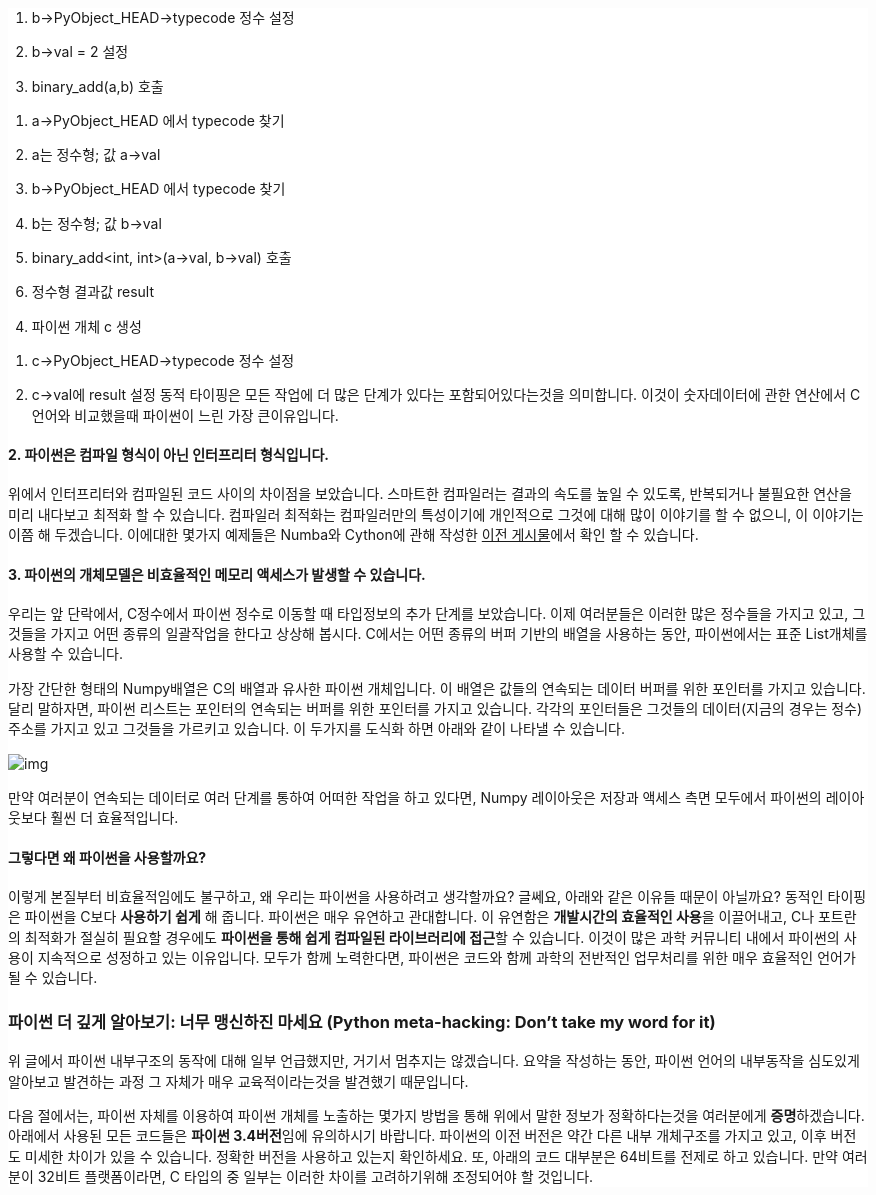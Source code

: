   1) b->PyObject_HEAD->typecode 정수 설정

  2) b->val = 2 설정

3. binary_add(a,b) 호출

  1) a->PyObject_HEAD 에서 typecode 찾기

  2) a는 정수형; 값 a->val

  3) b->PyObject_HEAD 에서 typecode 찾기

  4) b는 정수형; 값 b->val

  5) binary_add<int, int>(a->val, b->val) 호출

  6) 정수형 결과값 result

4. 파이썬 개체 c 생성

  1) c->PyObject_HEAD->typecode 정수 설정

  2) c->val에 result 설정
동적 타이핑은 모든 작업에 더 많은 단계가 있다는 포함되어있다는것을 의미합니다. 이것이 숫자데이터에 관한 연산에서 C언어와 비교했을때 파이썬이 느린 가장 큰이유입니다.

#### 2. 파이썬은 컴파일 형식이 아닌 인터프리터 형식입니다.

위에서 인터프리터와 컴파일된 코드 사이의 차이점을 보았습니다. 스마트한 컴파일러는 결과의 속도를 높일 수 있도록, 반복되거나 불필요한 연산을 미리 내다보고 최적화 할 수 있습니다. 컴파일러 최적화는 컴파일러만의 특성이기에 개인적으로 그것에 대해 많이 이야기를 할 수 없으니, 이 이야기는 이쯤 해 두겠습니다. 이에대한 몇가지 예제들은 Numba와 Cython에 관해 작성한 [이전 게시물](http://jakevdp.github.io/blog/2013/06/15/numba-vs-cython-take-2/)에서 확인 할 수 있습니다.

#### 3. 파이썬의 개체모델은 비효율적인 메모리 액세스가 발생할 수 있습니다.

우리는 앞 단락에서, C정수에서 파이썬 정수로 이동할 때 타입정보의 추가 단계를 보았습니다. 이제 여러분들은 이러한 많은 정수들을 가지고 있고, 그것들을 가지고 어떤 종류의 일괄작업을 한다고 상상해 봅시다. C에서는 어떤 종류의 버퍼 기반의 배열을 사용하는 동안, 파이썬에서는 표준 List개체를 사용할 수 있습니다.

가장 간단한 형태의 Numpy배열은 C의 배열과 유사한 파이썬 개체입니다. 이 배열은 값들의 연속되는 데이터 버퍼를 위한 포인터를 가지고 있습니다. 달리 말하자면, 파이썬 리스트는 포인터의 연속되는 버퍼를 위한 포인터를 가지고 있습니다. 각각의 포인터들은 그것들의 데이터(지금의 경우는 정수) 주소를 가지고 있고 그것들을 가르키고 있습니다. 이 두가지를 도식화 하면 아래와 같이 나타낼 수 있습니다.



![img](https://cdn-images-1.medium.com/max/1000/1*LNVzJWoJlVafWC4qIMJPBw.png)

만약 여러분이 연속되는 데이터로 여러 단계를 통하여 어떠한 작업을 하고 있다면, Numpy 레이아웃은 저장과 액세스 측면 모두에서 파이썬의 레이아웃보다 훨씬 더 효율적입니다.

#### 그렇다면 왜 파이썬을 사용할까요?

이렇게 본질부터 비효율적임에도 불구하고, 왜 우리는 파이썬을 사용하려고 생각할까요? 글쎄요, 아래와 같은 이유들 때문이 아닐까요? 동적인 타이핑은 파이썬을 C보다 **사용하기 쉽게** 해 줍니다. 파이썬은 매우 유연하고 관대합니다. 이 유연함은 **개발시간의 효율적인 사용**을 이끌어내고, C나 포트란의 최적화가 절실히 필요할 경우에도 **파이썬을 통해 쉽게 컴파일된 라이브러리에 접근**할 수 있습니다. 이것이 많은 과학 커뮤니티 내에서 파이썬의 사용이 지속적으로 성정하고 있는 이유입니다. 모두가 함께 노력한다면, 파이썬은 코드와 함께 과학의 전반적인 업무처리를 위한 매우 효율적인 언어가 될 수 있습니다.

### 파이썬 더 깊게 알아보기: 너무 맹신하진 마세요 (Python meta-hacking: Don’t take my word for it)

위 글에서 파이썬 내부구조의 동작에 대해 일부 언급했지만, 거기서 멈추지는 않겠습니다. 요약을 작성하는 동안, 파이썬 언어의 내부동작을 심도있게 알아보고 발견하는 과정 그 자체가 매우 교육적이라는것을 발견했기 때문입니다.

다음 절에서는, 파이썬 자체를 이용하여 파이썬 개체를 노출하는 몇가지 방법을 통해 위에서 말한 정보가 정확하다는것을 여러분에게 **증명**하겠습니다. 아래에서 사용된 모든 코드들은 **파이썬 3.4버전**임에 유의하시기 바랍니다. 파이썬의 이전 버전은 약간 다른 내부 개체구조를 가지고 있고, 이후 버전도 미세한 차이가 있을 수 있습니다. 정확한 버전을 사용하고 있는지 확인하세요. 또, 아래의 코드 대부분은 64비트를 전제로 하고 있습니다. 만약 여러분이 32비트 플랫폼이라면, C 타입의 중 일부는 이러한 차이를 고려하기위해 조정되어야 할 것입니다.
